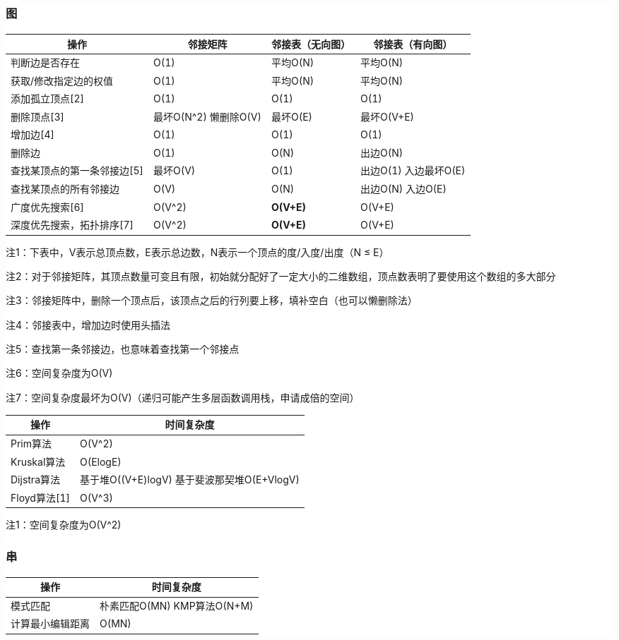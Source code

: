 ### 图

| 操作                        | 邻接矩阵              | 邻接表（无向图） | 邻接表（有向图）      |
| --------------------------- | --------------------- | ---------------- | --------------------- |
| 判断边是否存在              | O(1)                  | 平均O(N)         | 平均O(N)              |
| 获取/修改指定边的权值       | O(1)                  | 平均O(N)         | 平均O(N)              |
| 添加孤立顶点[2]             | O(1)                  | O(1)             | O(1)                  |
| 删除顶点[3]                 | 最坏O(N^2) 懒删除O(V) | 最坏O(E)         | 最坏O(V+E)            |
| 增加边[4]                   | O(1)                  | O(1)             | O(1)                  |
| 删除边                      | O(1)                  | O(N)             | 出边O(N)              |
| 查找某顶点的第一条邻接边[5] | 最坏O(V)              | O(1)             | 出边O(1) 入边最坏O(E) |
| 查找某顶点的所有邻接边      | O(V)                  | O(N)             | 出边O(N)  入边O(E)    |
| 广度优先搜索[6]             | O(V^2)                | **O(V+E)**       | O(V+E)                |
| 深度优先搜索，拓扑排序[7]   | O(V^2)                | **O(V+E)**       | O(V+E)                |

注1：下表中，V表示总顶点数，E表示总边数，N表示一个顶点的度/入度/出度（N $\le$ E）

注2：对于邻接矩阵，其顶点数量可变且有限，初始就分配好了一定大小的二维数组，顶点数表明了要使用这个数组的多大部分

注3：邻接矩阵中，删除一个顶点后，该顶点之后的行列要上移，填补空白（也可以懒删除法）

注4：邻接表中，增加边时使用头插法

注5：查找第一条邻接边，也意味着查找第一个邻接点

注6：空间复杂度为O(V)

注7：空间复杂度最坏为O(V)（递归可能产生多层函数调用栈，申请成倍的空间）

| 操作         | 时间复杂度                                   |
| ------------ | -------------------------------------------- |
| Prim算法     | O(V^2)                                       |
| Kruskal算法  | O(ElogE)                                     |
| Dijstra算法  | 基于堆O((V+E)logV)  基于斐波那契堆O(E+VlogV) |
| Floyd算法[1] | O(V^3)                                       |

注1：空间复杂度为O(V^2)

### 串

| 操作             | 时间复杂度                  |
| ---------------- | --------------------------- |
| 模式匹配         | 朴素匹配O(MN) KMP算法O(N+M) |
| 计算最小编辑距离 | O(MN)                       |
